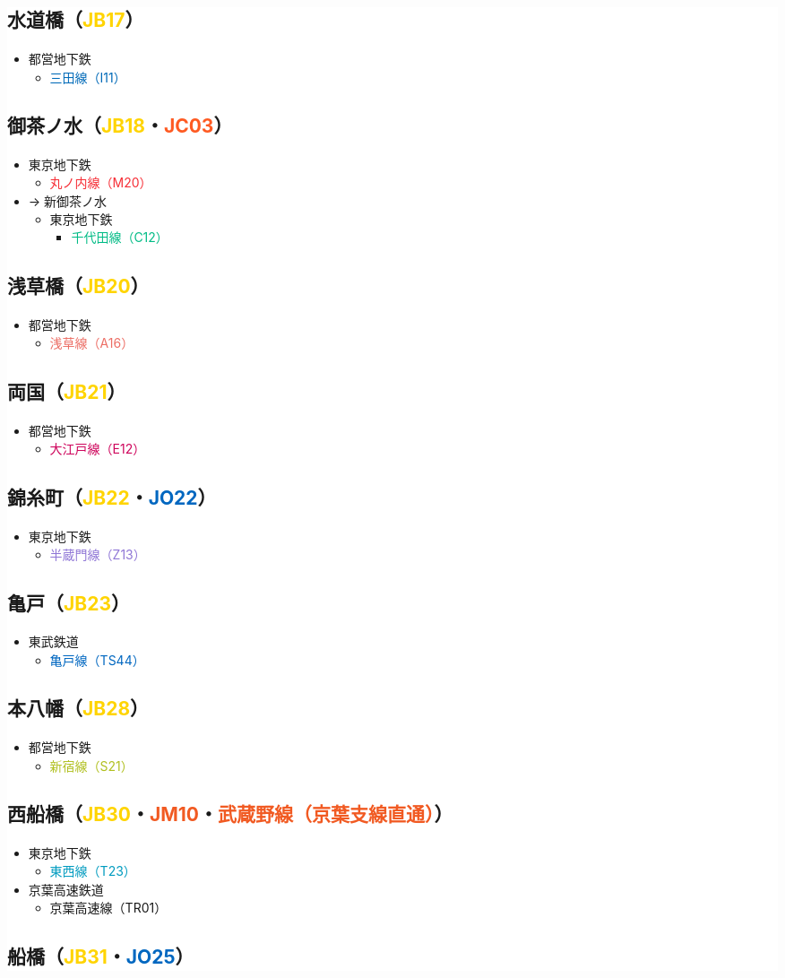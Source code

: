 ## 水道橋（<font color="#ffd400">JB17</font>）

- 都営地下鉄
    - <font color="#006ab8">三田線（I11）</font>

## 御茶ノ水（<font color="#ffd400">JB18</font>・<font color="fe5a22">JC03</font>）

- 東京地下鉄
    - <font color="#f62e36">丸ノ内線（M20）</font>
- → 新御茶ノ水
    - 東京地下鉄
        - <font color="#00bb85">千代田線（C12）</font>

## 浅草橋（<font color="#ffd400">JB20</font>）

- 都営地下鉄
    - <font color="#ec6e65">浅草線（A16）</font>

## 両国（<font color="#ffd400">JB21</font>）

- 都営地下鉄
    - <font color="#ce045b">大江戸線（E12）</font>

## 錦糸町（<font color="#ffd400">JB22</font>・<font color="#0067c0">JO22</font>）

- 東京地下鉄
    - <font color="#8f76d6">半蔵門線（Z13）</font>

## 亀戸（<font color="#ffd400">JB23</font>）

- 東武鉄道
    - <font color="#0067c0">亀戸線（TS44）</font>

## 本八幡（<font color="#ffd400">JB28</font>）

- 都営地下鉄
    - <font color="#b0bf1e">新宿線（S21）</font>

## 西船橋（<font color="#ffd400">JB30</font>・<font color="#f15a22">JM10</font>・<font color="#f15a22">武蔵野線（京葉支線直通）</font>）

- 東京地下鉄
    - <font color="#009bbf">東西線（T23）</font>
- 京葉高速鉄道
    - 京葉高速線（TR01）

## 船橋（<font color="#ffd400">JB31</font>・<font color="#0067c0">JO25</font>）
